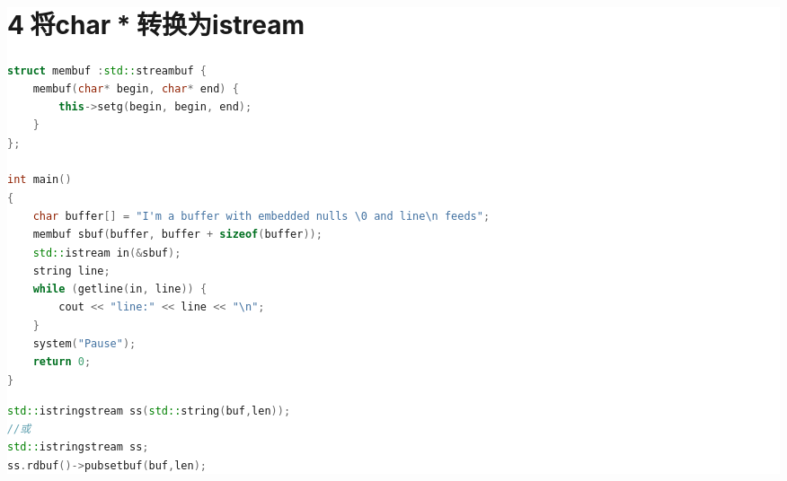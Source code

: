 



# 4 将char * 转换为istream

```c++
struct membuf :std::streambuf {
	membuf(char* begin, char* end) {
		this->setg(begin, begin, end);
	}
};

int main()
{
	char buffer[] = "I'm a buffer with embedded nulls \0 and line\n feeds";
	membuf sbuf(buffer, buffer + sizeof(buffer));
	std::istream in(&sbuf);
	string line;
	while (getline(in, line)) {
		cout << "line:" << line << "\n";
	}
	system("Pause");
	return 0;
}
```

```cpp
std::istringstream ss(std::string(buf,len));
//或
std::istringstream ss;
ss.rdbuf()->pubsetbuf(buf,len);
```

